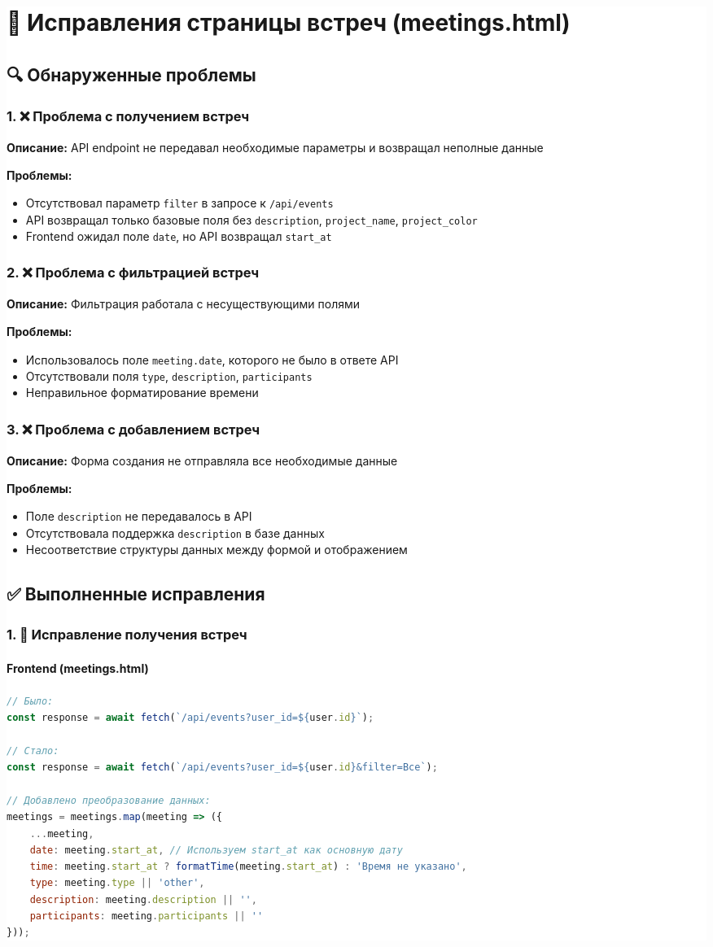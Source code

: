 # 🔧 Исправления страницы встреч (meetings.html)

## 🔍 Обнаруженные проблемы

### 1. ❌ Проблема с получением встреч
**Описание:** API endpoint не передавал необходимые параметры и возвращал неполные данные

**Проблемы:**
- Отсутствовал параметр `filter` в запросе к `/api/events`
- API возвращал только базовые поля без `description`, `project_name`, `project_color`
- Frontend ожидал поле `date`, но API возвращал `start_at`

### 2. ❌ Проблема с фильтрацией встреч
**Описание:** Фильтрация работала с несуществующими полями

**Проблемы:**
- Использовалось поле `meeting.date`, которого не было в ответе API
- Отсутствовали поля `type`, `description`, `participants`
- Неправильное форматирование времени

### 3. ❌ Проблема с добавлением встреч
**Описание:** Форма создания не отправляла все необходимые данные

**Проблемы:**
- Поле `description` не передавалось в API
- Отсутствовала поддержка `description` в базе данных
- Несоответствие структуры данных между формой и отображением

## ✅ Выполненные исправления

### 1. 🔧 Исправление получения встреч

#### Frontend (meetings.html)
```javascript
// Было:
const response = await fetch(`/api/events?user_id=${user.id}`);

// Стало:
const response = await fetch(`/api/events?user_id=${user.id}&filter=Все`);

// Добавлено преобразование данных:
meetings = meetings.map(meeting => ({
    ...meeting,
    date: meeting.start_at, // Используем start_at как основную дату
    time: meeting.start_at ? formatTime(meeting.start_at) : 'Время не указано',
    type: meeting.type || 'other',
    description: meeting.description || '',
    participants: meeting.participants || ''
}));
```
